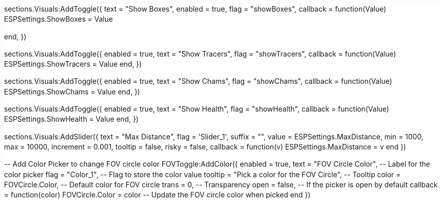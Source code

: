 sections.Visuals:AddToggle({
   text = "Show Boxes",
   enabled = true,
   flag = "showBoxes", 
     callback = function(Value)
   ESPSettings.ShowBoxes = Value

  end,
})

sections.Visuals:AddToggle({
  enabled = true,
	text = "Show Tracers",
	flag = "showTracers",
   callback = function(Value)
   ESPSettings.ShowTracers = Value
  end,
})

sections.Visuals:AddToggle({
  enabled = true,
	text = "Show Chams",
	flag = "showChams",
   callback = function(Value)
   ESPSettings.ShowChams = Value
  end,
})

sections.Visuals:AddToggle({
  enabled = true,
	text = "Show Health",
	flag = "showHealth",
   callback = function(Value)
   ESPSettings.ShowHealth = Value
  end,
})

sections.Visuals:AddSlider({
	text = "Max Distance", 
	flag = 'Slider_1', 
	suffix = "", 
	value = ESPSettings.MaxDistance,
	min = 1000, 
	max = 10000,
	increment = 0.001,
	tooltip = false,
	risky = false,
	callback = function(v) 
		ESPSettings.MaxDistance = v
	end
})


-- Add Color Picker to change FOV circle color
FOVToggle:AddColor({
    enabled = true,
    text = "FOV Circle Color",  -- Label for the color picker
    flag = "Color_1",  -- Flag to store the color value
    tooltip = "Pick a color for the FOV Circle",  -- Tooltip
    color = FOVCircle.Color,  -- Default color for FOV circle
    trans = 0,  -- Transparency
    open = false,  -- If the picker is open by default
    callback = function(color)
        FOVCircle.Color = color  -- Update the FOV circle color when picked
    end
})
